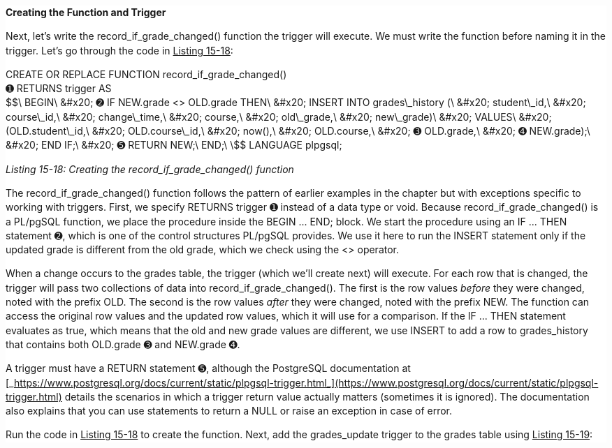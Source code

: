 **Creating the Function and Trigger**

Next, let’s write the record\_if\_grade\_changed() function the trigger will execute. We must write the function before naming it in the trigger. Let’s go through the code in [Listing 15-18](https://learning.oreilly.com/library/view/practical-sql/9781492067580/xhtml/ch15.xhtml#ch15list18):

CREATE OR REPLACE FUNCTION record\_if\_grade\_changed()\
➊ RETURNS trigger AS\
\$$\
BEGIN\
&#x20; ➋ IF NEW.grade <> OLD.grade THEN\
&#x20;   INSERT INTO grades\_history (\
&#x20;       student\_id,\
&#x20;       course\_id,\
&#x20;       change\_time,\
&#x20;       course,\
&#x20;       old\_grade,\
&#x20;       new\_grade)\
&#x20;   VALUES\
&#x20;       (OLD.student\_id,\
&#x20;        OLD.course\_id,\
&#x20;        now(),\
&#x20;        OLD.course,\
&#x20;      ➌ OLD.grade,\
&#x20;      ➍ NEW.grade);\
&#x20;   END IF;\
&#x20; ➎ RETURN NEW;\
END;\
\$$ LANGUAGE plpgsql;

_Listing 15-18: Creating the record\_if\_grade\_changed() function_

The record\_if\_grade\_changed() function follows the pattern of earlier examples in the chapter but with exceptions specific to working with triggers. First, we specify RETURNS trigger ➊ instead of a data type or void. Because record\_if\_grade\_changed() is a PL/pgSQL function, we place the procedure inside the BEGIN ... END; block. We start the procedure using an IF ... THEN statement ➋, which is one of the control structures PL/pgSQL provides. We use it here to run the INSERT statement only if the updated grade is different from the old grade, which we check using the <> operator.

When a change occurs to the grades table, the trigger (which we’ll create next) will execute. For each row that is changed, the trigger will pass two collections of data into record\_if\_grade\_changed(). The first is the row values _before_ they were changed, noted with the prefix OLD. The second is the row values _after_ they were changed, noted with the prefix NEW. The function can access the original row values and the updated row values, which it will use for a comparison. If the IF ... THEN statement evaluates as true, which means that the old and new grade values are different, we use INSERT to add a row to grades\_history that contains both OLD.grade ➌ and NEW.grade ➍.

A trigger must have a RETURN statement ➎, although the PostgreSQL documentation at [_https://www.postgresql.org/docs/current/static/plpgsql-trigger.html_](https://www.postgresql.org/docs/current/static/plpgsql-trigger.html) details the scenarios in which a trigger return value actually matters (sometimes it is ignored). The documentation also explains that you can use statements to return a NULL or raise an exception in case of error.

Run the code in [Listing 15-18](https://learning.oreilly.com/library/view/practical-sql/9781492067580/xhtml/ch15.xhtml#ch15list18) to create the function. Next, add the grades\_update trigger to the grades table using [Listing 15-19](https://learning.oreilly.com/library/view/practical-sql/9781492067580/xhtml/ch15.xhtml#ch15list19):
